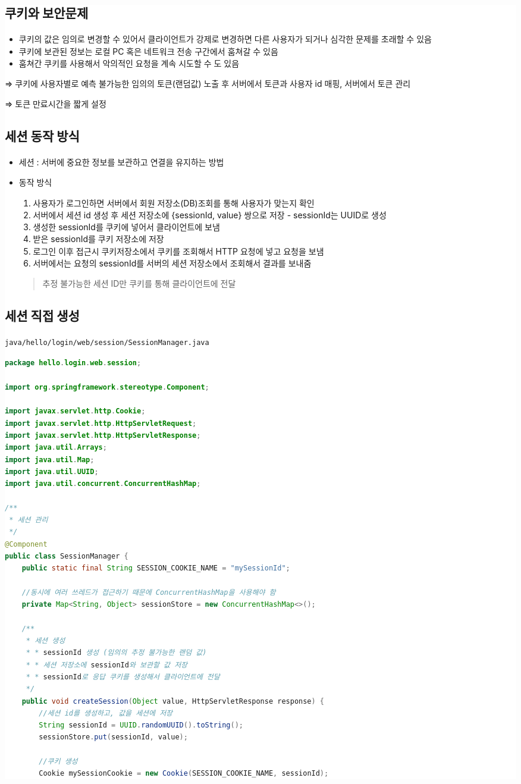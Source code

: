 
## 쿠키와 보안문제

- 쿠키의 값은 임의로 변경할 수 있어서 클라이언트가 강제로 변경하면 다른 사용자가 되거나 심각한 문제를 초래할 수 있음
- 쿠키에 보관된 정보는 로컬 PC 혹은 네트워크 전송 구간에서 훔쳐갈 수 있음
- 훔쳐간 쿠키를 사용해서 악의적인 요청을 계속 시도할 수 도 있음

⇒ 쿠키에 사용자별로 예측 불가능한 임의의 토큰(랜덤값) 노출 후 서버에서 토큰과 사용자 id 매핑, 서버에서 토큰 관리

⇒ 토큰 만료시간을 짧게 설정

## 세션 동작 방식

- 세션 : 서버에 중요한 정보를 보관하고 연결을 유지하는 방법
- 동작 방식
    1. 사용자가 로그인하면 서버에서 회원 저장소(DB)조회를 통해 사용자가 맞는지 확인
    2. 서버에서 세션 id 생성 후 세션 저장소에 {sessionId, value} 쌍으로 저장 - sessionId는 UUID로 생성
    3. 생성한 sessionId를 쿠키에 넣어서 클라이언트에 보냄
    4. 받은 sessionId를 쿠키 저장소에 저장
    5. 로그인 이후 접근시 쿠키저장소에서 쿠키를 조회해서 HTTP 요청에 넣고 요청을 보냄
    6. 서버에서는 요청의 sessionId를 서버의 세션 저장소에서 조회해서 결과를 보내줌
    
    > 추정 불가능한 세션 ID만 쿠키를 통해 클라이언트에 전달
    > 

## 세션 직접 생성

`java/hello/login/web/session/SessionManager.java`

```java
package hello.login.web.session;

import org.springframework.stereotype.Component;

import javax.servlet.http.Cookie;
import javax.servlet.http.HttpServletRequest;
import javax.servlet.http.HttpServletResponse;
import java.util.Arrays;
import java.util.Map;
import java.util.UUID;
import java.util.concurrent.ConcurrentHashMap;

/**
 * 세션 관리
 */
@Component
public class SessionManager {
    public static final String SESSION_COOKIE_NAME = "mySessionId";
    
    //동시에 여러 쓰레드가 접근하기 때문에 ConcurrentHashMap을 사용해야 함
    private Map<String, Object> sessionStore = new ConcurrentHashMap<>();

    /**
     * 세션 생성
     * * sessionId 생성 (임의의 추정 불가능한 랜덤 값)
     * * 세션 저장소에 sessionId와 보관할 값 저장
     * * sessionId로 응답 쿠키를 생성해서 클라이언트에 전달
     */
    public void createSession(Object value, HttpServletResponse response) {
        //세션 id를 생성하고, 값을 세션에 저장
        String sessionId = UUID.randomUUID().toString();
        sessionStore.put(sessionId, value);

        //쿠키 생성
        Cookie mySessionCookie = new Cookie(SESSION_COOKIE_NAME, sessionId);
```